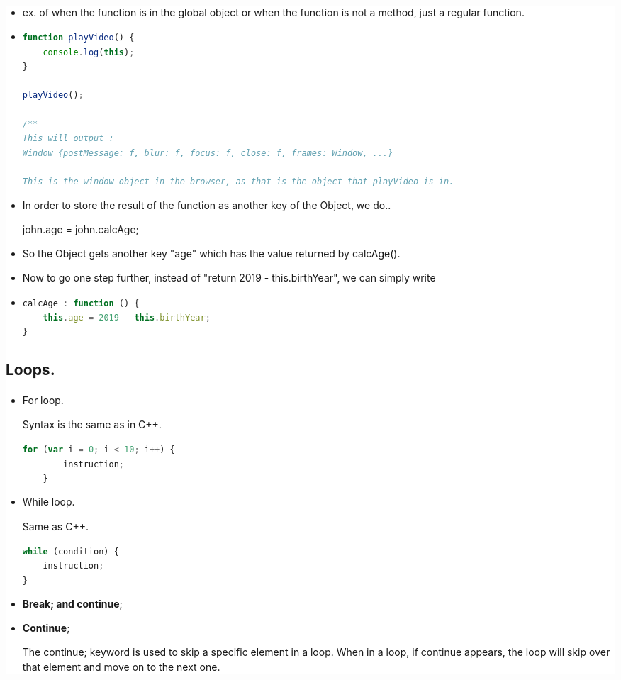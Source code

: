   - ex. of when the function is in the global object or when the function is not a method, just a regular function.
  
  - ```js
    function playVideo() {
        console.log(this);
    }
    
    playVideo();
    
    /**
    This will output :
    Window {postMessage: f, blur: f, focus: f, close: f, frames: Window, ...}
    
    This is the window object in the browser, as that is the object that playVideo is in.
    ```

- In order to store the result of the function as another key of the Object, we do.. 
  
  john.age = john.calcAge; 

- So the Object gets another key "age" which has the value returned by calcAge(). 

- Now to go one step further, instead of "return 2019  -  this.birthYear", we can simply write

- ```javascript
  calcAge : function () { 
      this.age = 2019 - this.birthYear; 
  } 
  ```

## Loops.

- For loop. 
  
  Syntax is the same as in C++. 
  
  ```javascript
  for (var i = 0; i < 10; i++) {
          instruction;
      }
  ```

- While loop. 
  
  Same as C++. 
  
  ```javascript
  while (condition) {
      instruction;
  }
  ```

- **Break; and continue**;

- **Continue**; 
  
  The continue; keyword is used to skip a specific element in a loop. When in a loop, if continue appears, the loop will skip over that element and move on to the next one. 
  